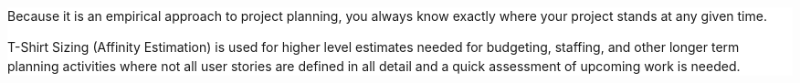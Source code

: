 Because it is an empirical approach to project planning, you always know exactly where your project stands at any given time.

T-Shirt Sizing (Affinity Estimation) is used for higher level estimates needed for budgeting, staffing, and other longer term planning activities where not all user stories are defined in all detail and a quick assessment of upcoming work is needed.

[^1]: From a speech to the National Defense Executive Reserve Conference in Washington, D.C. (November 14, 1957) ; in Public Papers of the Presidents of the United States, Dwight D. Eisenhower, 1957, National Archives and Records Service, Government Printing Office, p. 818 : ISBN 0160588510, 9780160588518

[^2]: By definition, the first two numbers in the Fibonacci sequence are 0 and 1, and each subsequent number is the sum of the previous two
